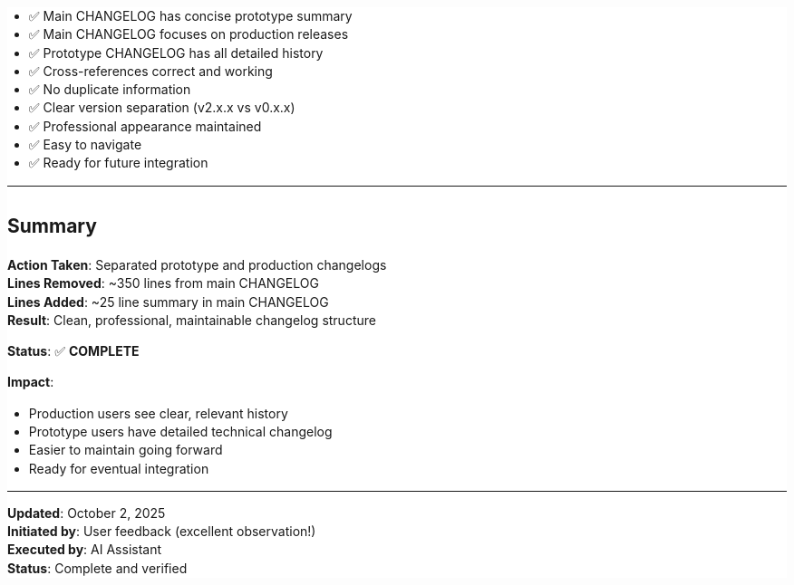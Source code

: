 - ✅ Main CHANGELOG has concise prototype summary
- ✅ Main CHANGELOG focuses on production releases
- ✅ Prototype CHANGELOG has all detailed history
- ✅ Cross-references correct and working
- ✅ No duplicate information
- ✅ Clear version separation (v2.x.x vs v0.x.x)
- ✅ Professional appearance maintained
- ✅ Easy to navigate
- ✅ Ready for future integration

---

## Summary

**Action Taken**: Separated prototype and production changelogs  
**Lines Removed**: ~350 lines from main CHANGELOG  
**Lines Added**: ~25 line summary in main CHANGELOG  
**Result**: Clean, professional, maintainable changelog structure

**Status**: ✅ **COMPLETE**

**Impact**: 
- Production users see clear, relevant history
- Prototype users have detailed technical changelog
- Easier to maintain going forward
- Ready for eventual integration

---

**Updated**: October 2, 2025  
**Initiated by**: User feedback (excellent observation!)  
**Executed by**: AI Assistant  
**Status**: Complete and verified
